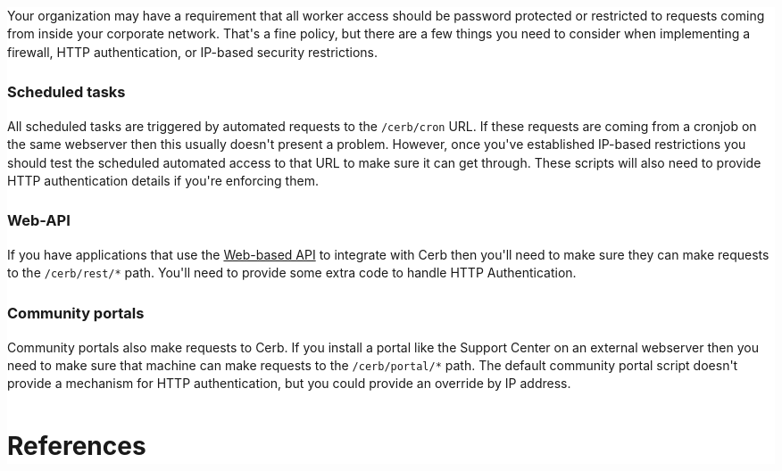 Your organization may have a requirement that all worker access should be password protected or restricted to requests coming from inside your corporate network. That's a fine policy, but there are a few things you need to consider when implementing a firewall, HTTP authentication, or IP-based security restrictions.

### Scheduled tasks

All scheduled tasks are triggered by automated requests to the `/cerb/cron` URL. If these requests are coming from a cronjob on the same webserver then this usually doesn't present a problem. However, once you've established IP-based restrictions you should test the scheduled automated access to that URL to make sure it can get through. These scripts will also need to provide HTTP authentication details if you're enforcing them.

### Web-API

If you have applications that use the [Web-based API](/docs/api) to integrate with Cerb then you'll need to make sure they can make requests to the `/cerb/rest/*` path. You'll need to provide some extra code to handle HTTP Authentication.

### Community portals

Community portals also make requests to Cerb. If you install a portal like the Support Center on an external webserver then you need to make sure that machine can make requests to the `/cerb/portal/*` path. The default community portal script doesn't provide a mechanism for HTTP authentication, but you could provide an override by IP address.

# References

[^ajax]: Wikipedia: *Asynchronous Javascript and XML (Ajax)* <http://en.wikipedia.org/wiki/Ajax_(programming)>
[^apache]: Apache: *Protecting Server Files* <http://httpd.apache.org/docs/2.4/misc/security_tips.html#protectserverfiles>
[^mvc]: Wikipedia: *Model-View-Controller (MVC)* <http://en.wikipedia.org/wiki/Model-View-Controller>
